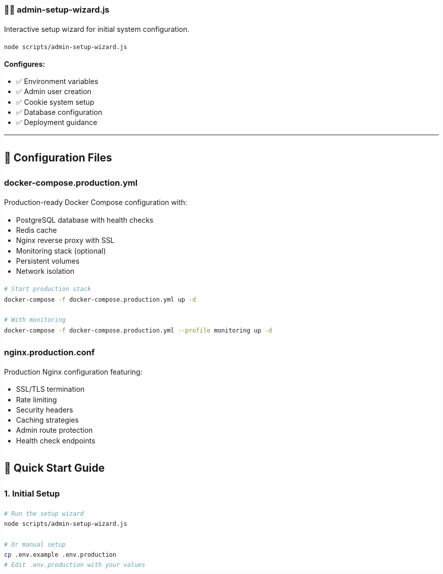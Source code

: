 ### 🧙‍♂️ **admin-setup-wizard.js**
Interactive setup wizard for initial system configuration.

```bash
node scripts/admin-setup-wizard.js
```

**Configures:**
- ✅ Environment variables
- ✅ Admin user creation
- ✅ Cookie system setup
- ✅ Database configuration
- ✅ Deployment guidance

---

## 🔧 Configuration Files

### **docker-compose.production.yml**
Production-ready Docker Compose configuration with:
- PostgreSQL database with health checks
- Redis cache
- Nginx reverse proxy with SSL
- Monitoring stack (optional)
- Persistent volumes
- Network isolation

```bash
# Start production stack
docker-compose -f docker-compose.production.yml up -d

# With monitoring
docker-compose -f docker-compose.production.yml --profile monitoring up -d
```

### **nginx.production.conf**
Production Nginx configuration featuring:
- SSL/TLS termination
- Rate limiting
- Security headers
- Caching strategies
- Admin route protection
- Health check endpoints

## 🚀 Quick Start Guide

### 1. Initial Setup
```bash
# Run the setup wizard
node scripts/admin-setup-wizard.js

# Or manual setup
cp .env.example .env.production
# Edit .env.production with your values
```
